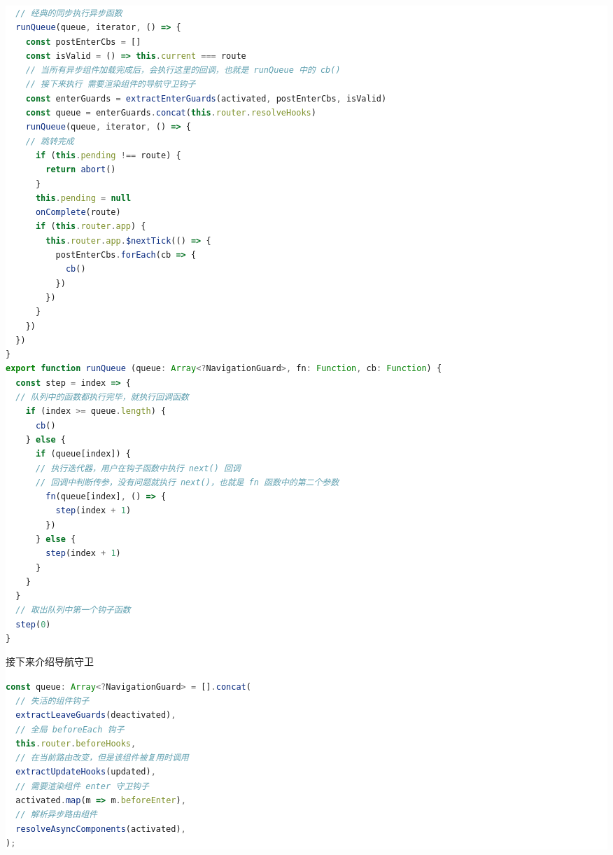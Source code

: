 ```js
  // 经典的同步执行异步函数
  runQueue(queue, iterator, () => {
    const postEnterCbs = []
    const isValid = () => this.current === route
    // 当所有异步组件加载完成后，会执行这里的回调，也就是 runQueue 中的 cb()
    // 接下来执行 需要渲染组件的导航守卫钩子
    const enterGuards = extractEnterGuards(activated, postEnterCbs, isValid)
    const queue = enterGuards.concat(this.router.resolveHooks)
    runQueue(queue, iterator, () => {
    // 跳转完成
      if (this.pending !== route) {
        return abort()
      }
      this.pending = null
      onComplete(route)
      if (this.router.app) {
        this.router.app.$nextTick(() => {
          postEnterCbs.forEach(cb => {
            cb()
          })
        })
      }
    })
  })
}
export function runQueue (queue: Array<?NavigationGuard>, fn: Function, cb: Function) {
  const step = index => {
  // 队列中的函数都执行完毕，就执行回调函数
    if (index >= queue.length) {
      cb()
    } else {
      if (queue[index]) {
      // 执行迭代器，用户在钩子函数中执行 next() 回调
      // 回调中判断传参，没有问题就执行 next()，也就是 fn 函数中的第二个参数
        fn(queue[index], () => {
          step(index + 1)
        })
      } else {
        step(index + 1)
      }
    }
  }
  // 取出队列中第一个钩子函数
  step(0)
}
```

接下来介绍导航守卫

```js
const queue: Array<?NavigationGuard> = [].concat(
  // 失活的组件钩子
  extractLeaveGuards(deactivated),
  // 全局 beforeEach 钩子
  this.router.beforeHooks,
  // 在当前路由改变，但是该组件被复用时调用
  extractUpdateHooks(updated),
  // 需要渲染组件 enter 守卫钩子
  activated.map(m => m.beforeEnter),
  // 解析异步路由组件
  resolveAsyncComponents(activated),
);
```
